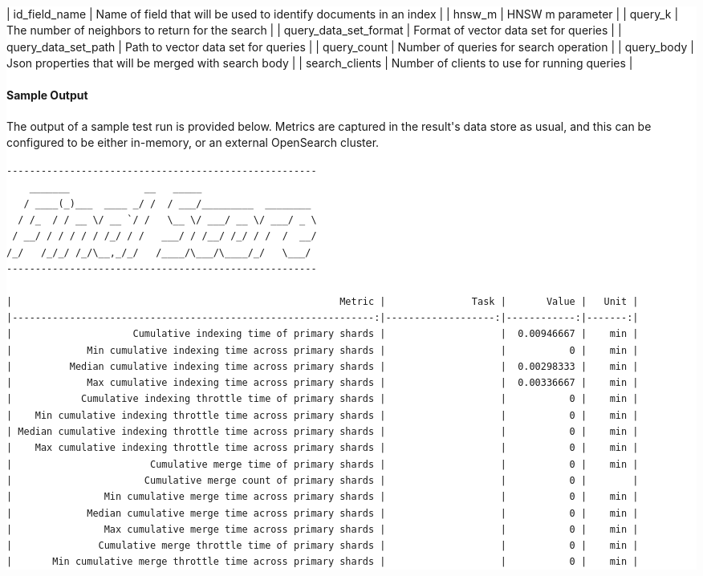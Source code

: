 | id_field_name                           | Name of field that will be used to identify documents in an index                            |
| hnsw_m                                  | HNSW m parameter                                                                             |
| query_k                                 | The number of neighbors to return for the search                                             |
| query_data_set_format                   | Format of vector data set for queries                                                        |
| query_data_set_path                     | Path to vector data set for queries                                                          |
| query_count                             | Number of queries for search operation                                                       |
| query_body                              | Json properties that will be merged with search body                                         |
| search_clients                          | Number of clients to use for running queries                                                 |

#### Sample Output

The output of a sample test run is provided below. Metrics are captured in the result's data store as usual, and this can be configured to be 
either in-memory, or an external OpenSearch cluster.

```
------------------------------------------------------
    _______             __   _____
   / ____(_)___  ____ _/ /  / ___/_________  ________
  / /_  / / __ \/ __ `/ /   \__ \/ ___/ __ \/ ___/ _ \
 / __/ / / / / / /_/ / /   ___/ / /__/ /_/ / /  /  __/
/_/   /_/_/ /_/\__,_/_/   /____/\___/\____/_/   \___/
------------------------------------------------------
            
|                                                         Metric |               Task |       Value |   Unit |
|---------------------------------------------------------------:|-------------------:|------------:|-------:|
|                     Cumulative indexing time of primary shards |                    |  0.00946667 |    min |
|             Min cumulative indexing time across primary shards |                    |           0 |    min |
|          Median cumulative indexing time across primary shards |                    |  0.00298333 |    min |
|             Max cumulative indexing time across primary shards |                    |  0.00336667 |    min |
|            Cumulative indexing throttle time of primary shards |                    |           0 |    min |
|    Min cumulative indexing throttle time across primary shards |                    |           0 |    min |
| Median cumulative indexing throttle time across primary shards |                    |           0 |    min |
|    Max cumulative indexing throttle time across primary shards |                    |           0 |    min |
|                        Cumulative merge time of primary shards |                    |           0 |    min |
|                       Cumulative merge count of primary shards |                    |           0 |        |
|                Min cumulative merge time across primary shards |                    |           0 |    min |
|             Median cumulative merge time across primary shards |                    |           0 |    min |
|                Max cumulative merge time across primary shards |                    |           0 |    min |
|               Cumulative merge throttle time of primary shards |                    |           0 |    min |
|       Min cumulative merge throttle time across primary shards |                    |           0 |    min |
```